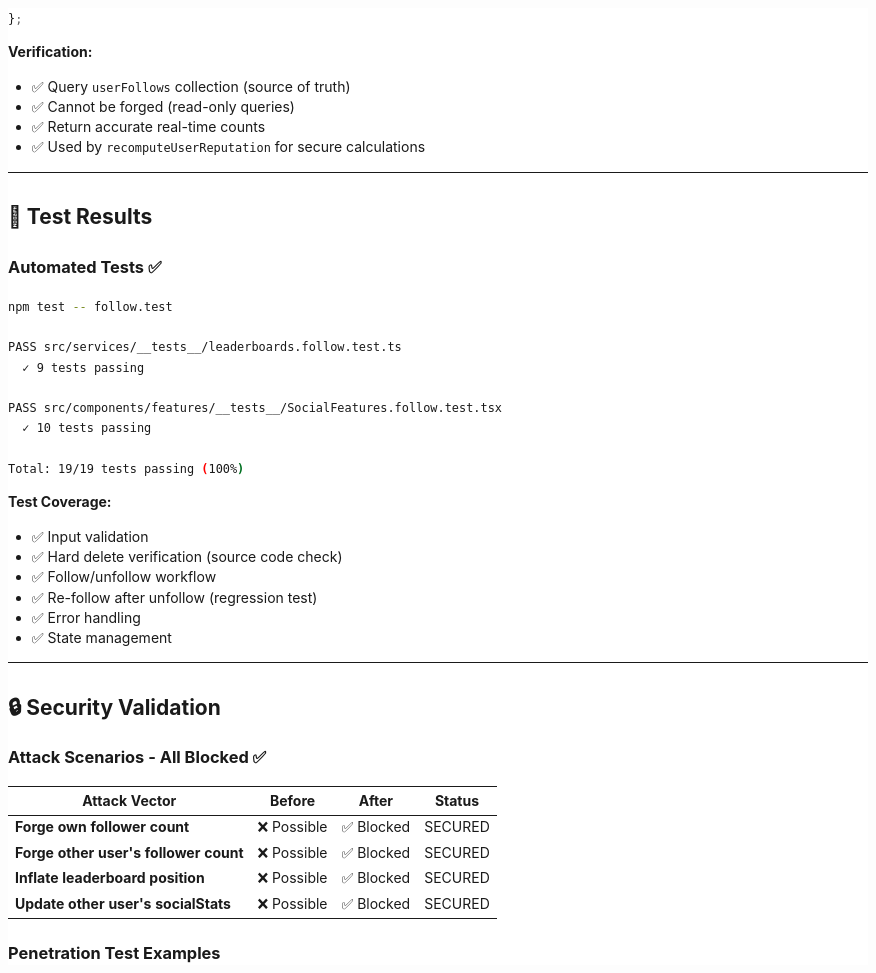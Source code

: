 ```typescript
};
```

**Verification:**
- ✅ Query `userFollows` collection (source of truth)
- ✅ Cannot be forged (read-only queries)
- ✅ Return accurate real-time counts
- ✅ Used by `recomputeUserReputation` for secure calculations

---

## 🧪 Test Results

### Automated Tests ✅

```bash
npm test -- follow.test

PASS src/services/__tests__/leaderboards.follow.test.ts
  ✓ 9 tests passing

PASS src/components/features/__tests__/SocialFeatures.follow.test.tsx
  ✓ 10 tests passing

Total: 19/19 tests passing (100%)
```

**Test Coverage:**
- ✅ Input validation
- ✅ Hard delete verification (source code check)
- ✅ Follow/unfollow workflow
- ✅ Re-follow after unfollow (regression test)
- ✅ Error handling
- ✅ State management

---

## 🔒 Security Validation

### Attack Scenarios - All Blocked ✅

| Attack Vector | Before | After | Status |
|---------------|--------|-------|--------|
| **Forge own follower count** | ❌ Possible | ✅ Blocked | SECURED |
| **Forge other user's follower count** | ❌ Possible | ✅ Blocked | SECURED |
| **Inflate leaderboard position** | ❌ Possible | ✅ Blocked | SECURED |
| **Update other user's socialStats** | ❌ Possible | ✅ Blocked | SECURED |

### Penetration Test Examples
